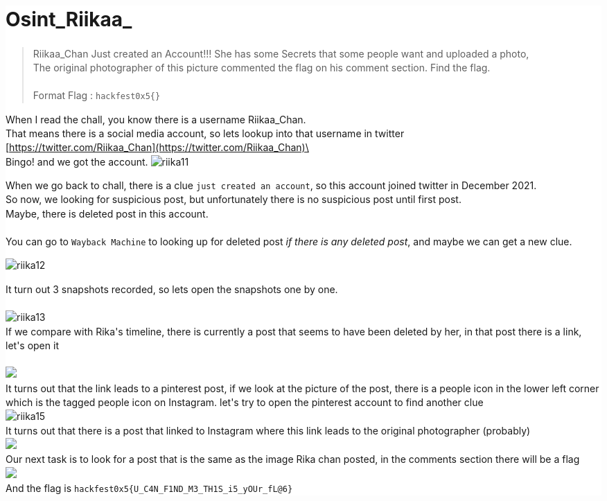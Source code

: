 # Osint_Riikaa_

> Riikaa_Chan Just created an Account!!!
> She has some Secrets that some people want and uploaded a photo,\
> The original photographer of this picture commented the flag on his comment section. Find the flag.\
> \
> Format Flag : `hackfest0x5{}`

When I read the chall, you know there is a username Riikaa_Chan.\
That means there is a social media account, so lets lookup into that username in twitter\
[https://twitter.com/Riikaa_Chan](https://twitter.com/Riikaa_Chan)\
\
Bingo! and we got the account.
![riika11](https://i.imgur.com/WYCi6Ci.png)

When we go back to chall, there is a clue `just created an account`, so this account joined twitter in December 2021.\
So now, we looking for suspicious post, but unfortunately there is no suspicious post until first post.\
Maybe, there is deleted post in this account.\
\
You can go to `Wayback Machine` to looking up for deleted post *if there is any deleted post*,
and maybe we can get a new clue.

![riika12](https://i.imgur.com/TJSUsl9.png)

It turn out 3 snapshots recorded, so lets open the snapshots one by one.\
\
![riika13](https://i.imgur.com/QUrIxVY.png)
\
If we compare with Rika's timeline, there is currently a post that seems to have been deleted by her, in that post there is a link, let's open it\
\
<img src="https://i.imgur.com/YOuxSci.png" width=60%>
\
It turns out that the link leads to a pinterest post, if we look at the picture of the post, there is a people icon in the lower left corner which is the tagged people icon on Instagram. let's try to open the pinterest account to find another clue\
![riika15](https://i.imgur.com/1JyfgRB.png)
\
It turns out that there is a post that linked to Instagram where this link leads to the original photographer (probably)\
<img src="https://i.imgur.com/lcuGUO1.png" width=60%>
\
Our next task is to look for a post that is the same as the image Rika chan posted, in the comments section there will be a flag\
<img src="https://i.imgur.com/CFEFbfp.png" width=70%>
\
And the flag is `hackfest0x5{U_C4N_F1ND_M3_TH1S_i5_yOUr_fL@6}`

